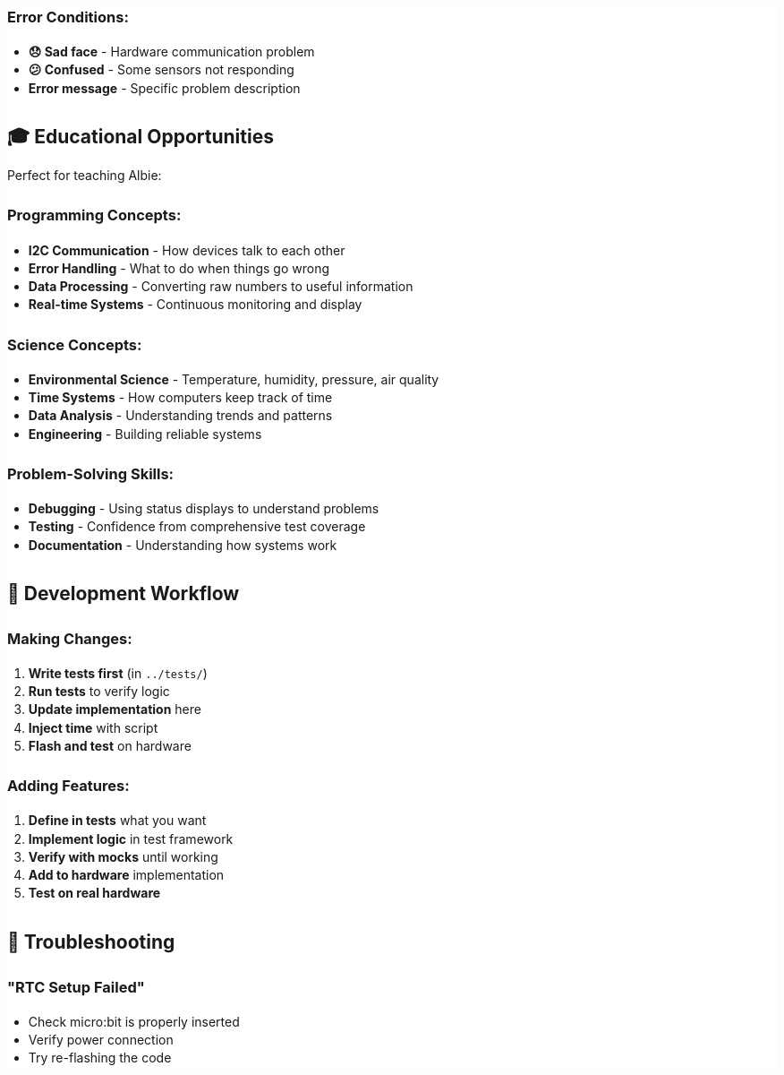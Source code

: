 ### **Error Conditions:**
- **😞 Sad face** - Hardware communication problem
- **😕 Confused** - Some sensors not responding
- **Error message** - Specific problem description

## 🎓 Educational Opportunities 

Perfect for teaching Albie:

### **Programming Concepts:**
- **I2C Communication** - How devices talk to each other
- **Error Handling** - What to do when things go wrong
- **Data Processing** - Converting raw numbers to useful information
- **Real-time Systems** - Continuous monitoring and display

### **Science Concepts:**
- **Environmental Science** - Temperature, humidity, pressure, air quality
- **Time Systems** - How computers keep track of time
- **Data Analysis** - Understanding trends and patterns
- **Engineering** - Building reliable systems

### **Problem-Solving Skills:**
- **Debugging** - Using status displays to understand problems
- **Testing** - Confidence from comprehensive test coverage
- **Documentation** - Understanding how systems work

## 🔄 Development Workflow

### **Making Changes:**
1. **Write tests first** (in `../tests/`)
2. **Run tests** to verify logic
3. **Update implementation** here
4. **Inject time** with script
5. **Flash and test** on hardware

### **Adding Features:**
1. **Define in tests** what you want
2. **Implement logic** in test framework
3. **Verify with mocks** until working
4. **Add to hardware** implementation
5. **Test on real hardware**

## 🚨 Troubleshooting

### **"RTC Setup Failed"**
- Check micro:bit is properly inserted
- Verify power connection
- Try re-flashing the code
